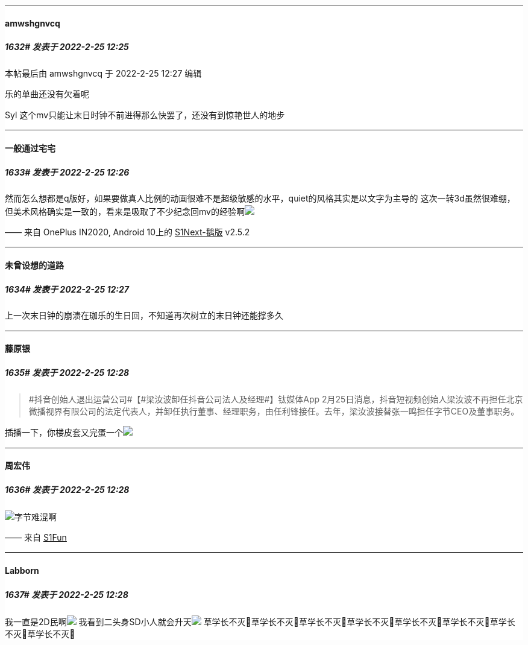 *****

####  amwshgnvcq  
##### 1632#       发表于 2022-2-25 12:25

 本帖最后由 amwshgnvcq 于 2022-2-25 12:27 编辑 

乐的单曲还没有欠着呢

Syl 这个mv只能让末日时钟不前进得那么快罢了，还没有到惊艳世人的地步

*****

####  一般通过宅宅  
##### 1633#       发表于 2022-2-25 12:26

然而怎么想都是q版好，如果要做真人比例的动画很难不是超级敏感的水平，quiet的风格其实是以文字为主导的
这次一转3d虽然很难绷，但美术风格确实是一致的，看来是吸取了不少纪念回mv的经验啊<img src="https://static.saraba1st.com/image/smiley/face2017/067.png" referrerpolicy="no-referrer">

—— 来自 OnePlus IN2020, Android 10上的 [S1Next-鹅版](https://github.com/ykrank/S1-Next/releases) v2.5.2

*****

####  未曾设想的道路  
##### 1634#       发表于 2022-2-25 12:27

上一次末日钟的崩溃在珈乐的生日回，不知道再次树立的末日钟还能撑多久

*****

####  藤原银  
##### 1635#       发表于 2022-2-25 12:28

<blockquote>#抖音创始人退出运营公司#【#梁汝波卸任抖音公司法人及经理#】钛媒体App 2月25日消息，抖音短视频创始人梁汝波不再担任北京微播视界有限公司的法定代表人，并卸任执行董事、经理职务，由任利锋接任。去年，梁汝波接替张一鸣担任字节CEO及董事职务。</blockquote>
插播一下，你楼皮套又完蛋一个<img src="https://static.saraba1st.com/image/smiley/face2017/067.png" referrerpolicy="no-referrer">

*****

####  周宏伟  
##### 1636#       发表于 2022-2-25 12:28

<img src="https://static.saraba1st.com/image/smiley/face2017/002.png" referrerpolicy="no-referrer">字节难混啊

—— 来自 [S1Fun](https://s1fun.koalcat.com)

*****

####  Labborn  
##### 1637#       发表于 2022-2-25 12:28

我一直是2D民啊<img src="https://static.saraba1st.com/image/smiley/face2017/072.png" referrerpolicy="no-referrer">
我看到二头身SD小人就会升天<img src="https://static.saraba1st.com/image/smiley/face2017/187.png" referrerpolicy="no-referrer">
草学长不灭🖖草学长不灭🖖草学长不灭🖖草学长不灭🖖草学长不灭🖖草学长不灭🖖草学长不灭🖖草学长不灭🖖
